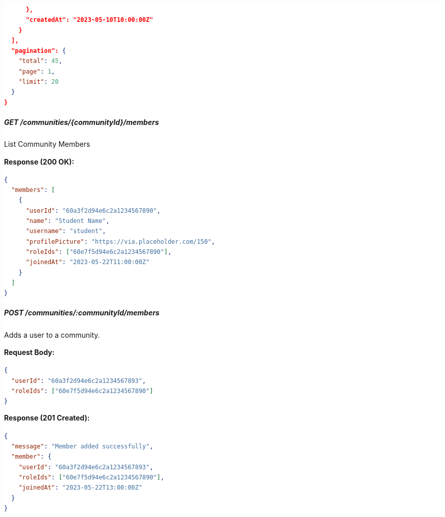 ```json
      },
      "createdAt": "2023-05-10T10:00:00Z"
    }
  ],
  "pagination": {
    "total": 45,
    "page": 1,
    "limit": 20
  }
}
```

##### GET /communities/{communityId}/members 
List Community Members

**Response (200 OK):**
```json
{
  "members": [
    {
      "userId": "60a3f2d94e6c2a1234567890",
      "name": "Student Name",
      "username": "student",
      "profilePicture": "https://via.placeholder.com/150",
      "roleIds": ["60e7f5d94e6c2a1234567890"],
      "joinedAt": "2023-05-22T11:00:00Z"
    }
  ]
}
```

##### POST /communities/:communityId/members
Adds a user to a community.

**Request Body:**
```json
{
  "userId": "60a3f2d94e6c2a1234567893",
  "roleIds": ["60e7f5d94e6c2a1234567890"]
}
```

**Response (201 Created):**
```json
{
  "message": "Member added successfully",
  "member": {
    "userId": "60a3f2d94e6c2a1234567893",
    "roleIds": ["60e7f5d94e6c2a1234567890"],
    "joinedAt": "2023-05-22T13:00:00Z"
  }
}
```
